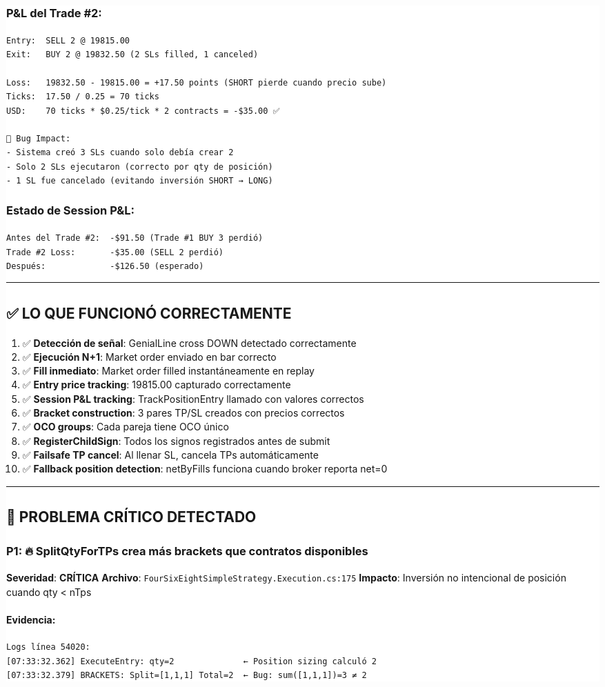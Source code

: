 ### **P&L del Trade #2:**
```
Entry:  SELL 2 @ 19815.00
Exit:   BUY 2 @ 19832.50 (2 SLs filled, 1 canceled)

Loss:   19832.50 - 19815.00 = +17.50 points (SHORT pierde cuando precio sube)
Ticks:  17.50 / 0.25 = 70 ticks
USD:    70 ticks * $0.25/tick * 2 contracts = -$35.00 ✅

🚨 Bug Impact:
- Sistema creó 3 SLs cuando solo debía crear 2
- Solo 2 SLs ejecutaron (correcto por qty de posición)
- 1 SL fue cancelado (evitando inversión SHORT → LONG)
```

### **Estado de Session P&L:**
```
Antes del Trade #2:  -$91.50 (Trade #1 BUY 3 perdió)
Trade #2 Loss:       -$35.00 (SELL 2 perdió)
Después:             -$126.50 (esperado)
```

---

## ✅ LO QUE FUNCIONÓ CORRECTAMENTE

1. ✅ **Detección de señal**: GenialLine cross DOWN detectado correctamente
2. ✅ **Ejecución N+1**: Market order enviado en bar correcto
3. ✅ **Fill inmediato**: Market order filled instantáneamente en replay
4. ✅ **Entry price tracking**: 19815.00 capturado correctamente
5. ✅ **Session P&L tracking**: TrackPositionEntry llamado con valores correctos
6. ✅ **Bracket construction**: 3 pares TP/SL creados con precios correctos
7. ✅ **OCO groups**: Cada pareja tiene OCO único
8. ✅ **RegisterChildSign**: Todos los signos registrados antes de submit
9. ✅ **Failsafe TP cancel**: Al llenar SL, cancela TPs automáticamente
10. ✅ **Fallback position detection**: netByFills funciona cuando broker reporta net=0

---

## 🚨 PROBLEMA CRÍTICO DETECTADO

### **P1: 🔥 SplitQtyForTPs crea más brackets que contratos disponibles**
**Severidad**: **CRÍTICA**
**Archivo**: `FourSixEightSimpleStrategy.Execution.cs:175`
**Impacto**: Inversión no intencional de posición cuando qty < nTps

#### **Evidencia:**
```
Logs línea 54020:
[07:33:32.362] ExecuteEntry: qty=2              ← Position sizing calculó 2
[07:33:32.379] BRACKETS: Split=[1,1,1] Total=2  ← Bug: sum([1,1,1])=3 ≠ 2
```
